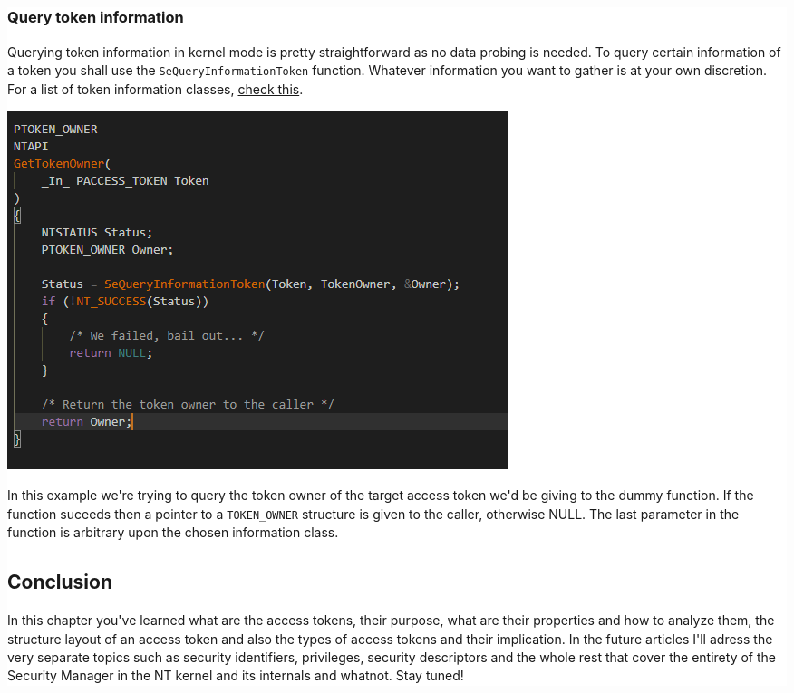 ### Query token information

Querying token information in kernel mode is pretty straightforward as no data probing is needed. To query certain information of a token you shall use the `SeQueryInformationToken` function. Whatever information you want to gather is at your own discretion. For a list of token information classes, [check this](https://docs.microsoft.com/en-us/windows-hardware/drivers/ddi/ntifs/ne-ntifs-_token_information_class).

[![Example Kernel 4](/images/nt-internals/part4-1/ExampleKernel4.png)](/images/nt-internals/part4-1/ExampleKernel4.png)

In this example we're trying to query the token owner of the target access token we'd be giving to the dummy function. If the function suceeds then a pointer to a `TOKEN_OWNER` structure is given to the caller, otherwise NULL. The last parameter in the function is arbitrary upon the chosen information class.

## Conclusion

In this chapter you've learned what are the access tokens, their purpose, what are their properties and how to analyze them, the structure layout of an access token and also the types of access tokens and their implication. In the future articles I'll adress the very separate topics such as security identifiers, privileges, security descriptors and the whole rest that cover the entirety of the Security Manager in the NT kernel and its internals and whatnot. Stay tuned!